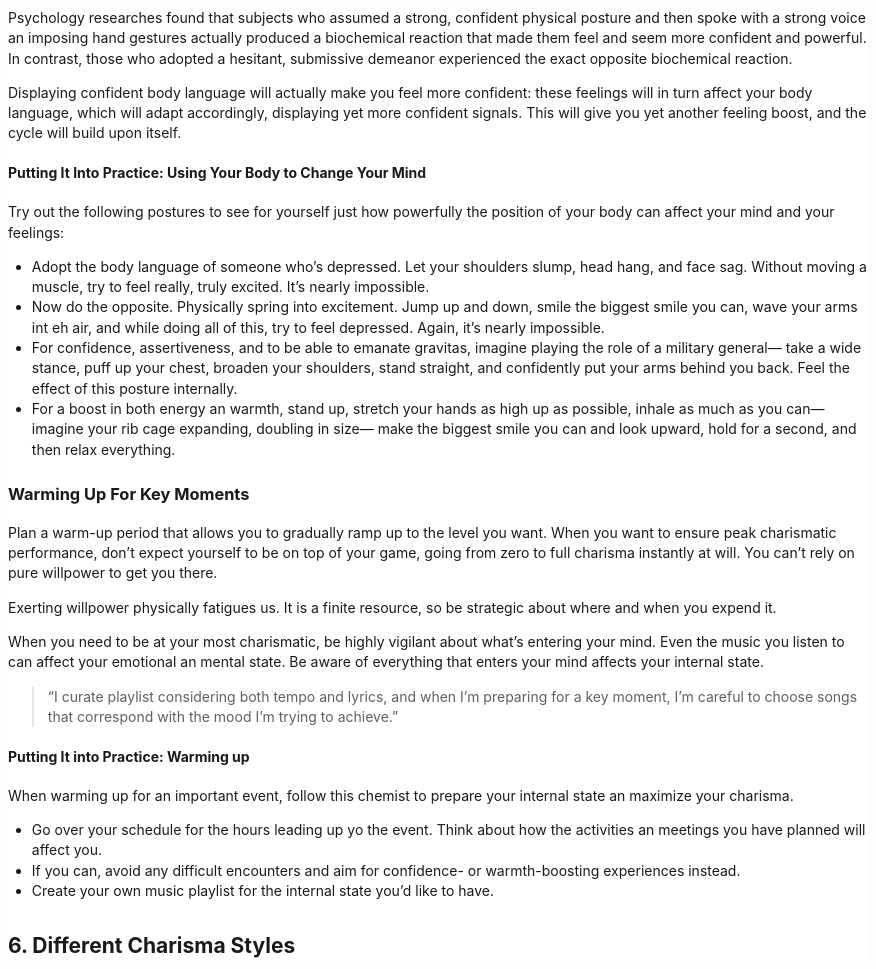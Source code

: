 Psychology researches found that subjects who assumed a strong, confident physical posture and then spoke with a strong voice an imposing hand gestures actually produced a biochemical reaction that made them feel and seem more confident and powerful. In contrast, those who adopted a hesitant, submissive demeanor experienced the exact opposite biochemical reaction. 

Displaying confident body language will actually make you feel more confident: these feelings will in turn affect your body language, which will adapt accordingly, displaying yet more confident signals. This will give you yet another feeling boost, and the cycle will build upon itself. 

#### Putting It Into Practice: Using Your Body to Change Your Mind

Try out the following postures to see for yourself just how powerfully the position of your body can affect your mind and your feelings: 

* Adopt the body language of someone who’s depressed. Let your shoulders slump, head hang, and face sag. Without moving a muscle, try to feel really, truly excited. It’s nearly impossible. 
* Now do the opposite. Physically spring into excitement. Jump up and down, smile the biggest smile you can, wave your arms int eh air, and while doing all of this, try to feel depressed. Again, it’s nearly impossible. 
* For confidence, assertiveness, and to be able to emanate gravitas, imagine playing the role of a military general— take a wide stance, puff up your chest, broaden your shoulders, stand straight, and confidently put your arms behind you back. Feel the effect of this posture internally. 
* For a boost in both energy an warmth, stand up, stretch your hands as high up as possible, inhale as much as you can—imagine your rib cage expanding, doubling in size— make the biggest smile you can and look upward, hold for a second, and then relax everything. 

### Warming Up For Key Moments

Plan a warm-up period that allows you to gradually ramp up to the level you want. When you want to ensure peak charismatic performance, don’t expect yourself to be on top of your game, going from zero to full charisma instantly at will. You can’t rely on pure willpower to get you there.

Exerting willpower physically fatigues us. It is a finite resource, so be strategic about where and when you expend it. 

When you need to be at your most charismatic, be highly vigilant about what’s entering your mind. Even the music you listen to can affect your emotional an mental state. Be aware of everything that enters your mind affects your internal state. 

> “I curate playlist considering both tempo and lyrics, and when I’m preparing for a key moment, I’m careful to choose songs that correspond with the mood I’m trying to achieve.”

#### Putting It into Practice: Warming up

When warming up for an important event, follow this chemist to prepare your internal state an maximize your charisma. 

* Go over your schedule for the hours leading up yo the event. Think about how the activities an meetings you have planned will affect you. 
* If you can, avoid any difficult encounters and aim for confidence- or warmth-boosting experiences instead. 
* Create your own music playlist for the internal state you’d like to have. 

## 6. Different Charisma Styles
